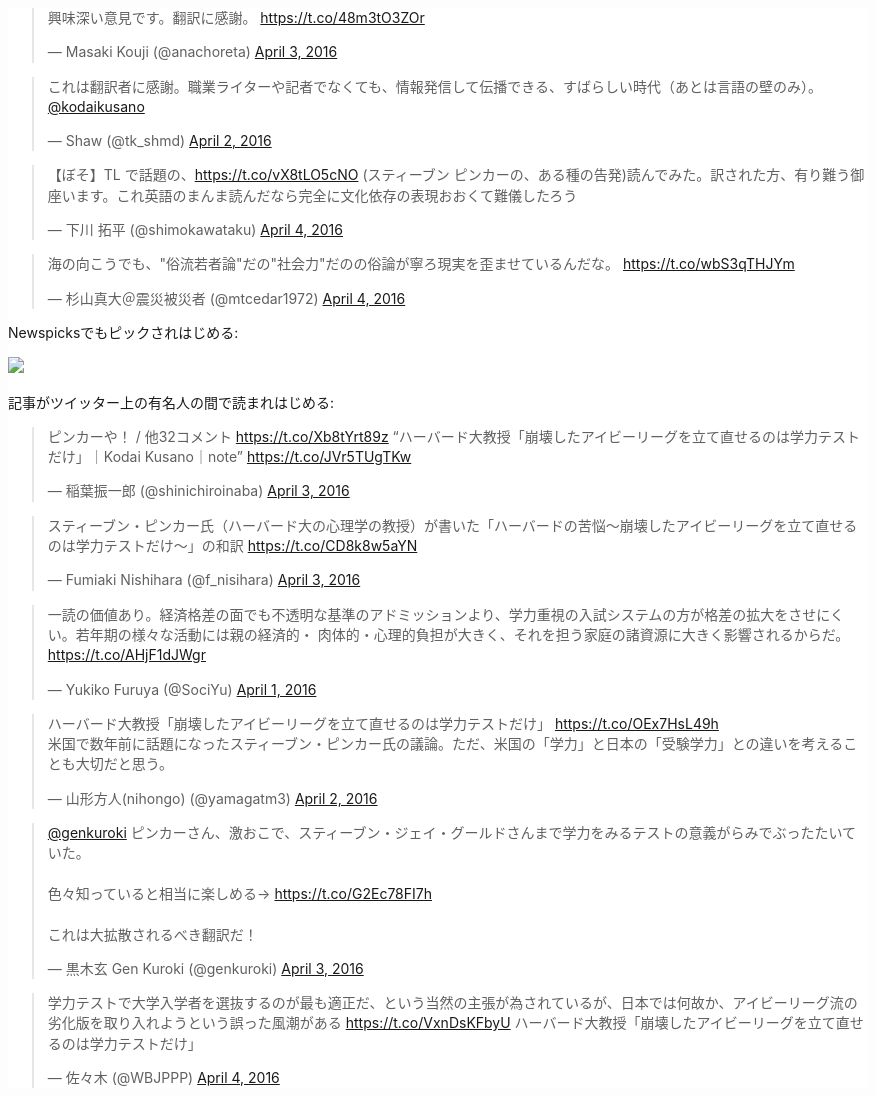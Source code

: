<blockquote class="twitter-tweet" data-lang="en"><p lang="ja" dir="ltr">興味深い意見です。翻訳に感謝。 <a href="https://t.co/48m3tO3ZOr">https://t.co/48m3tO3ZOr</a></p>&mdash; Masaki Kouji (@anachoreta) <a href="https://twitter.com/anachoreta/status/716432086538649601">April 3, 2016</a></blockquote>

<blockquote class="twitter-tweet" data-lang="en"><p lang="ja" dir="ltr">これは翻訳者に感謝。職業ライターや記者でなくても、情報発信して伝播できる、すばらしい時代（あとは言語の壁のみ）。 <a href="https://twitter.com/kodaikusano">@kodaikusano</a></p>&mdash; Shaw (@tk_shmd) <a href="https://twitter.com/tk_shmd/status/716080546506362881">April 2, 2016</a></blockquote>

<blockquote class="twitter-tweet" data-lang="en"><p lang="ja" dir="ltr">【ぼそ】TL で話題の、<a href="https://t.co/vX8tLO5cNO">https://t.co/vX8tLO5cNO</a> (スティーブン ピンカーの、ある種の告発)読んでみた。訳された方、有り難う御座います。これ英語のまんま読んだなら完全に文化依存の表現おおくて難儀したろう</p>&mdash; 下川 拓平 (@shimokawataku) <a href="https://twitter.com/shimokawataku/status/716866765750317056">April 4, 2016</a></blockquote>

<blockquote class="twitter-tweet" data-lang="en"><p lang="ja" dir="ltr">海の向こうでも、&quot;俗流若者論&quot;だの&quot;社会力&quot;だのの俗論が寧ろ現実を歪ませているんだな。 <a href="https://t.co/wbS3qTHJYm">https://t.co/wbS3qTHJYm</a></p>&mdash; 杉山真大＠震災被災者 (@mtcedar1972) <a href="https://twitter.com/mtcedar1972/status/716976298183135232">April 4, 2016</a></blockquote>

Newspicksでもピックされはじめる:

![](http://chibicode.com/assets/images/translate-first/np.png)

記事がツイッター上の有名人の間で読まれはじめる:

<blockquote class="twitter-tweet" data-lang="en"><p lang="ja" dir="ltr">ピンカーや！ / 他32コメント <a href="https://t.co/Xb8tYrt89z">https://t.co/Xb8tYrt89z</a> “ハーバード大教授「崩壊したアイビーリーグを立て直せるのは学力テストだけ」｜Kodai Kusano｜note” <a href="https://t.co/JVr5TUgTKw">https://t.co/JVr5TUgTKw</a></p>&mdash; 稲葉振一郎 (@shinichiroinaba) <a href="https://twitter.com/shinichiroinaba/status/716466079250317313">April 3, 2016</a></blockquote>

<blockquote class="twitter-tweet" data-lang="en"><p lang="ja" dir="ltr">スティーブン・ピンカー氏（ハーバード大の心理学の教授）が書いた「ハーバードの苦悩～崩壊したアイビーリーグを立て直せるのは学力テストだけ～」の和訳 <a href="https://t.co/CD8k8w5aYN">https://t.co/CD8k8w5aYN</a></p>&mdash; Fumiaki Nishihara (@f_nisihara) <a href="https://twitter.com/f_nisihara/status/716418345176670208">April 3, 2016</a></blockquote>

<blockquote class="twitter-tweet" data-lang="en"><p lang="ja" dir="ltr">一読の価値あり。経済格差の面でも不透明な基準のアドミッションより、学力重視の入試システムの方が格差の拡大をさせにくい。若年期の様々な活動には親の経済的・ 肉体的・心理的負担が大きく、それを担う家庭の諸資源に大きく影響されるからだ。 <a href="https://t.co/AHjF1dJWgr">https://t.co/AHjF1dJWgr</a></p>&mdash; Yukiko Furuya (@SociYu) <a href="https://twitter.com/SociYu/status/716025231639314432">April 1, 2016</a></blockquote>

<blockquote class="twitter-tweet" data-lang="en"><p lang="ja" dir="ltr">ハーバード大教授「崩壊したアイビーリーグを立て直せるのは学力テストだけ」 <a href="https://t.co/OEx7HsL49h">https://t.co/OEx7HsL49h</a><br>米国で数年前に話題になったスティーブン・ピンカー氏の議論。ただ、米国の「学力」と日本の「受験学力」との違いを考えることも大切だと思う。</p>&mdash; 山形方人(nihongo) (@yamagatm3) <a href="https://twitter.com/yamagatm3/status/716247487443570689">April 2, 2016</a></blockquote>

<blockquote class="twitter-tweet" data-conversation="none" data-lang="en"><p lang="ja" dir="ltr"><a href="https://twitter.com/genkuroki">@genkuroki</a> ピンカーさん、激おこで、スティーブン・ジェイ・グールドさんまで学力をみるテストの意義がらみでぶったたいていた。<br><br>色々知っていると相当に楽しめる→ <a href="https://t.co/G2Ec78FI7h">https://t.co/G2Ec78FI7h</a><br><br>これは大拡散されるべき翻訳だ！</p>&mdash; 黒木玄 Gen Kuroki (@genkuroki) <a href="https://twitter.com/genkuroki/status/716562703704166400">April 3, 2016</a></blockquote>

<blockquote class="twitter-tweet" data-lang="en"><p lang="ja" dir="ltr">学力テストで大学入学者を選抜するのが最も適正だ、という当然の主張が為されているが、日本では何故か、アイビーリーグ流の劣化版を取り入れようという誤った風潮がある <a href="https://t.co/VxnDsKFbyU">https://t.co/VxnDsKFbyU</a> ハーバード大教授「崩壊したアイビーリーグを立て直せるのは学力テストだけ」</p>&mdash; 佐々木 (@WBJPPP) <a href="https://twitter.com/WBJPPP/status/717034160380993536">April 4, 2016</a></blockquote>
